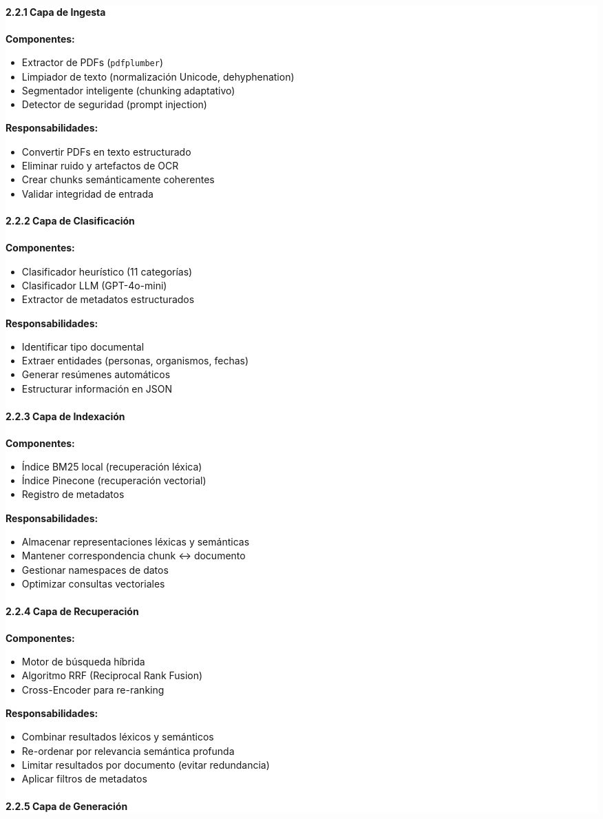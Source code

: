 #### 2.2.1 Capa de Ingesta

**Componentes:**
- Extractor de PDFs (`pdfplumber`)
- Limpiador de texto (normalización Unicode, dehyphenation)
- Segmentador inteligente (chunking adaptativo)
- Detector de seguridad (prompt injection)

**Responsabilidades:**
- Convertir PDFs en texto estructurado
- Eliminar ruido y artefactos de OCR
- Crear chunks semánticamente coherentes
- Validar integridad de entrada

#### 2.2.2 Capa de Clasificación

**Componentes:**
- Clasificador heurístico (11 categorías)
- Clasificador LLM (GPT-4o-mini)
- Extractor de metadatos estructurados

**Responsabilidades:**
- Identificar tipo documental
- Extraer entidades (personas, organismos, fechas)
- Generar resúmenes automáticos
- Estructurar información en JSON

#### 2.2.3 Capa de Indexación

**Componentes:**
- Índice BM25 local (recuperación léxica)
- Índice Pinecone (recuperación vectorial)
- Registro de metadatos

**Responsabilidades:**
- Almacenar representaciones léxicas y semánticas
- Mantener correspondencia chunk ↔ documento
- Gestionar namespaces de datos
- Optimizar consultas vectoriales

#### 2.2.4 Capa de Recuperación

**Componentes:**
- Motor de búsqueda híbrida
- Algoritmo RRF (Reciprocal Rank Fusion)
- Cross-Encoder para re-ranking

**Responsabilidades:**
- Combinar resultados léxicos y semánticos
- Re-ordenar por relevancia semántica profunda
- Limitar resultados por documento (evitar redundancia)
- Aplicar filtros de metadatos

#### 2.2.5 Capa de Generación
